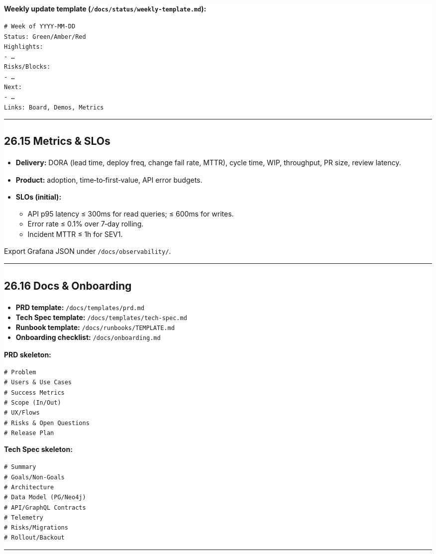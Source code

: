 **Weekly update template (`/docs/status/weekly-template.md`):**

```
# Week of YYYY‑MM‑DD
Status: Green/Amber/Red
Highlights:
- …
Risks/Blocks:
- …
Next:
- …
Links: Board, Demos, Metrics
```

---

## 26.15 Metrics & SLOs

* **Delivery:** DORA (lead time, deploy freq, change fail rate, MTTR), cycle time, WIP, throughput, PR size, review latency.
* **Product:** adoption, time‑to‑first‑value, API error budgets.
* **SLOs (initial):**

  * API p95 latency ≤ 300ms for read queries; ≤ 600ms for writes.
  * Error rate ≤ 0.1% over 7‑day rolling.
  * Incident MTTR ≤ 1h for SEV1.

Export Grafana JSON under `/docs/observability/`.

---

## 26.16 Docs & Onboarding

* **PRD template:** `/docs/templates/prd.md`
* **Tech Spec template:** `/docs/templates/tech-spec.md`
* **Runbook template:** `/docs/runbooks/TEMPLATE.md`
* **Onboarding checklist:** `/docs/onboarding.md`

**PRD skeleton:**

```
# Problem
# Users & Use Cases
# Success Metrics
# Scope (In/Out)
# UX/Flows
# Risks & Open Questions
# Release Plan
```

**Tech Spec skeleton:**

```
# Summary
# Goals/Non‑Goals
# Architecture
# Data Model (PG/Neo4j)
# API/GraphQL Contracts
# Telemetry
# Risks/Migrations
# Rollout/Backout
```

---